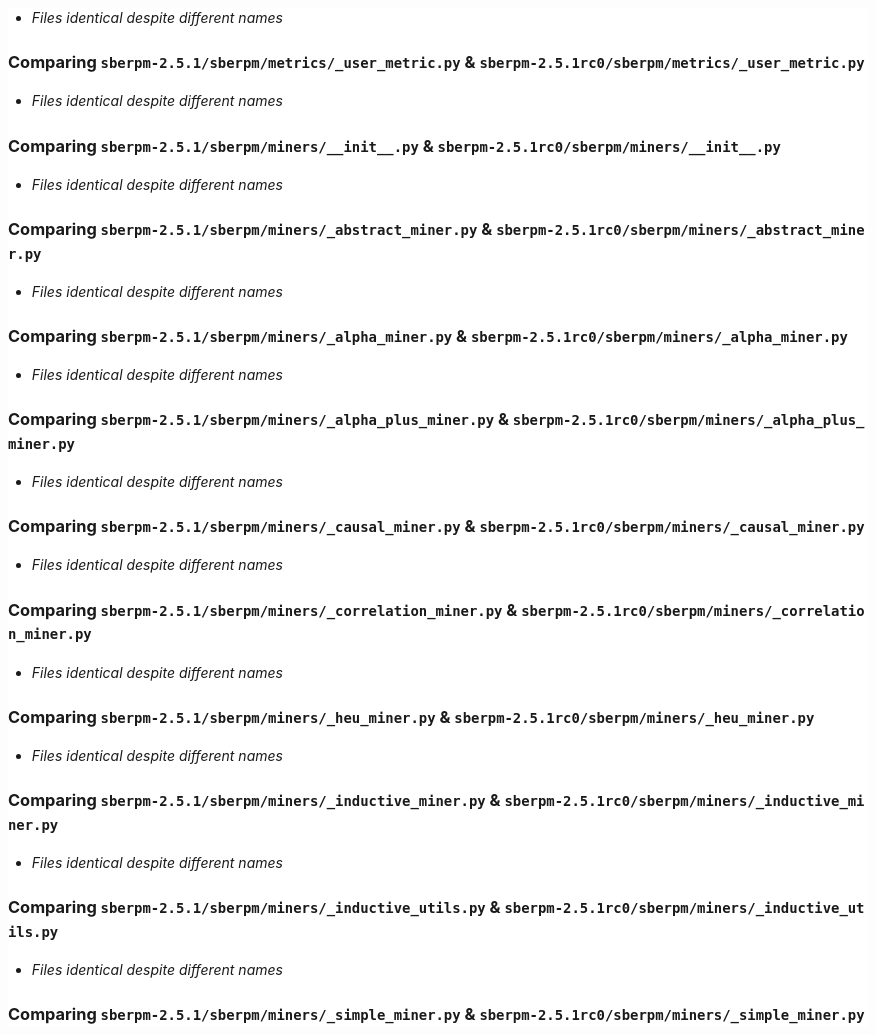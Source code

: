  * *Files identical despite different names*

### Comparing `sberpm-2.5.1/sberpm/metrics/_user_metric.py` & `sberpm-2.5.1rc0/sberpm/metrics/_user_metric.py`

 * *Files identical despite different names*

### Comparing `sberpm-2.5.1/sberpm/miners/__init__.py` & `sberpm-2.5.1rc0/sberpm/miners/__init__.py`

 * *Files identical despite different names*

### Comparing `sberpm-2.5.1/sberpm/miners/_abstract_miner.py` & `sberpm-2.5.1rc0/sberpm/miners/_abstract_miner.py`

 * *Files identical despite different names*

### Comparing `sberpm-2.5.1/sberpm/miners/_alpha_miner.py` & `sberpm-2.5.1rc0/sberpm/miners/_alpha_miner.py`

 * *Files identical despite different names*

### Comparing `sberpm-2.5.1/sberpm/miners/_alpha_plus_miner.py` & `sberpm-2.5.1rc0/sberpm/miners/_alpha_plus_miner.py`

 * *Files identical despite different names*

### Comparing `sberpm-2.5.1/sberpm/miners/_causal_miner.py` & `sberpm-2.5.1rc0/sberpm/miners/_causal_miner.py`

 * *Files identical despite different names*

### Comparing `sberpm-2.5.1/sberpm/miners/_correlation_miner.py` & `sberpm-2.5.1rc0/sberpm/miners/_correlation_miner.py`

 * *Files identical despite different names*

### Comparing `sberpm-2.5.1/sberpm/miners/_heu_miner.py` & `sberpm-2.5.1rc0/sberpm/miners/_heu_miner.py`

 * *Files identical despite different names*

### Comparing `sberpm-2.5.1/sberpm/miners/_inductive_miner.py` & `sberpm-2.5.1rc0/sberpm/miners/_inductive_miner.py`

 * *Files identical despite different names*

### Comparing `sberpm-2.5.1/sberpm/miners/_inductive_utils.py` & `sberpm-2.5.1rc0/sberpm/miners/_inductive_utils.py`

 * *Files identical despite different names*

### Comparing `sberpm-2.5.1/sberpm/miners/_simple_miner.py` & `sberpm-2.5.1rc0/sberpm/miners/_simple_miner.py`
